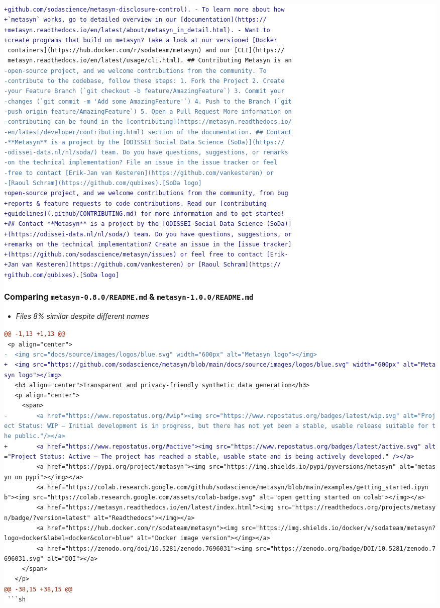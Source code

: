 ```diff
+github.com/sodascience/metasyn-disclosure-control). - To learn more about how
+`metasyn` works, go to detailed overview in our [documentation](https://
+metasyn.readthedocs.io/en/latest/about/metasyn_in_detail.html). - Want to
+create programs that build on metasyn? Take a look at our versioned [Docker
 containers](https://hub.docker.com/r/sodateam/metasyn) and our [CLI](https://
 metasyn.readthedocs.io/en/latest/usage/cli.html). ## Contributing Metasyn is an
-open-source project, and we welcome contributions from the community. To
-contribute to the codebase, follow these steps: 1. Fork the Project 2. Create
-your Feature Branch (`git checkout -b feature/AmazingFeature`) 3. Commit your
-changes (`git commit -m 'Add some AmazingFeature'`) 4. Push to the Branch (`git
-push origin feature/AmazingFeature`) 5. Open a Pull Request More information on
-contributing can be found in the [contributing](https://metasyn.readthedocs.io/
-en/latest/developer/contributing.html) section of the documentation. ## Contact
-**Metasyn** is a project by the [ODISSEI Social Data Science (SoDa)](https://
-odissei-data.nl/nl/soda/) team. Do you have questions, suggestions, or remarks
-on the technical implementation? File an issue in the issue tracker or feel
-free to contact [Erik-Jan van Kesteren](https://github.com/vankesteren) or
-[Raoul Schram](https://github.com/qubixes).[SoDa logo]
+open-source project, and we welcome contributions from the community, from bug
+reports & feature requests to code contributions. Read our [contributing
+guidelines](.github/CONTRIBUTING.md) for more information and to get started!
+## Contact **Metasyn** is a project by the [ODISSEI Social Data Science (SoDa)]
+(https://odissei-data.nl/nl/soda/) team. Do you have questions, suggestions, or
+remarks on the technical implementation? Create an issue in the [issue tracker]
+(https://github.com/sodascience/metasyn/issues) or feel free to contact [Erik-
+Jan van Kesteren](https://github.com/vankesteren) or [Raoul Schram](https://
+github.com/qubixes).[SoDa logo]
```

### Comparing `metasyn-0.8.0/README.md` & `metasyn-1.0.0/README.md`

 * *Files 8% similar despite different names*

```diff
@@ -1,13 +1,13 @@
 <p align="center">
-  <img src="docs/source/images/logos/blue.svg" width="600px" alt="Metasyn logo"></img>
+  <img src="https://github.com/sodascience/metasyn/blob/main/docs/source/images/logos/blue.svg" width="600px" alt="Metasyn logo"></img>
   <h3 align="center">Transparent and privacy-friendly synthetic data generation</h3>
   <p align="center">
     <span>
-        <a href="https://www.repostatus.org/#wip"><img src="https://www.repostatus.org/badges/latest/wip.svg" alt="Project Status: WIP – Initial development is in progress, but there has not yet been a stable, usable release suitable for the public."/></a>
+        <a href="https://www.repostatus.org/#active"><img src="https://www.repostatus.org/badges/latest/active.svg" alt="Project Status: Active – The project has reached a stable, usable state and is being actively developed." /></a>
         <a href="https://pypi.org/project/metasyn"><img src="https://img.shields.io/pypi/pyversions/metasyn" alt="metasyn on pypi"></img></a>
         <a href="https://colab.research.google.com/github/sodascience/metasyn/blob/main/examples/getting_started.ipynb"><img src="https://colab.research.google.com/assets/colab-badge.svg" alt="open getting started on colab"></img></a>
         <a href="https://metasyn.readthedocs.io/en/latest/index.html"><img src="https://readthedocs.org/projects/metasyn/badge/?version=latest" alt="Readthedocs"></img></a>
         <a href="https://hub.docker.com/r/sodateam/metasyn"><img src="https://img.shields.io/docker/v/sodateam/metasyn?logo=docker&label=docker&color=blue" alt="Docker image version"></img></a>
         <a href="https://zenodo.org/doi/10.5281/zenodo.7696031"><img src="https://zenodo.org/badge/DOI/10.5281/zenodo.7696031.svg" alt="DOI"></a>
     </span>
   </p>
@@ -38,15 +38,15 @@
 ```sh
```